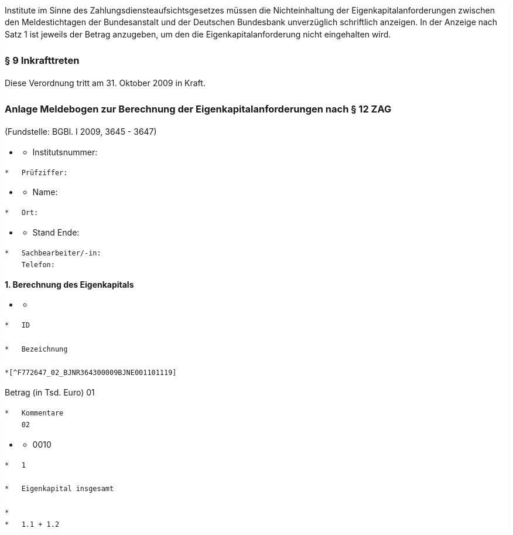Institute im Sinne des Zahlungsdiensteaufsichtsgesetzes müssen die
Nichteinhaltung der Eigenkapitalanforderungen zwischen den
Meldestichtagen der Bundesanstalt und der Deutschen Bundesbank
unverzüglich schriftlich anzeigen. In der Anzeige nach Satz 1 ist
jeweils der Betrag anzugeben, um den die Eigenkapitalanforderung nicht
eingehalten wird.


### § 9 Inkrafttreten

Diese Verordnung tritt am 31. Oktober 2009 in Kraft.


### Anlage Meldebogen zur Berechnung der Eigenkapitalanforderungen nach § 12 ZAG

(Fundstelle: BGBl. I 2009, 3645 - 3647)

*    *   Institutsnummer:

    *   Prüfziffer:


*    *   Name:

    *   Ort:


*    *   Stand Ende:

    *   Sachbearbeiter/-in:
        Telefon:




**1. Berechnung des Eigenkapitals**


*    *
    *   ID

    *   Bezeichnung

    *[^F772647_02_BJNR364300009BJNE001101119]
   Betrag
        (in Tsd. Euro)
        01

    *   Kommentare
        02


*    *   0010

    *   1

    *   Eigenkapital insgesamt

    *
    *   1.1 + 1.2



[^F772647_02_BJNR364300009BJNE001101119]:     Bei der Berechnung des Eigenkapitals kann Ergänzungskapital nur bis
[^F772647_03_BJNR364300009BJNE001101119]:     Die in § 2 Absatz 1 ZIEV vorgegebene Methode B ist anzuwenden, sofern
[^F772647_04_BJNR364300009BJNE001101119]:     Das jeweilige Endergebnis für die gerechnete Methode (Zeile 0170, 0210
[^F772647_05_BJNR364300009BJNE001101119]:     Nur auszufüllen von Instituten, welche eine Erlaubnis gemäß § 32
[^F772647_06_BJNR364300009BJNE001101119]: [^F772647_07_BJNR364300009BJNE001101119]:     1\.                                wenn die Eigenkapitalanforderungen